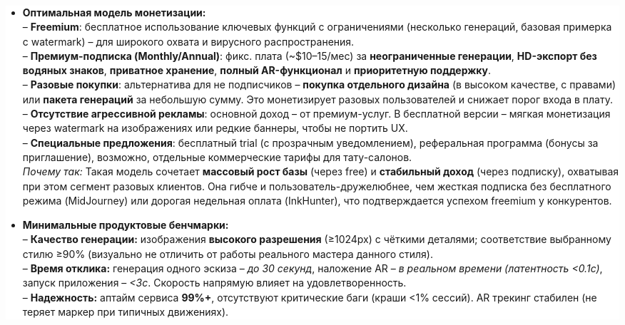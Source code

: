 - **Оптимальная модель монетизации:**  
  – **Freemium**: бесплатное использование ключевых функций с ограничениями (несколько генераций, базовая примерка с watermark) – для широкого охвата и вирусного распространения.  
  – **Премиум-подписка (Monthly/Annual)**: фикс. плата (~$10–15/мес) за **неограниченные генерации**, **HD-экспорт без водяных знаков**, **приватное хранение**, **полный AR-функционал** и **приоритетную поддержку**.  
  – **Разовые покупки**: альтернатива для не подписчиков – **покупка отдельного дизайна** (в высоком качестве, с правами) или **пакета генераций** за небольшую сумму. Это монетизирует разовых пользователей и снижает порог входа в плату.  
  – **Отсутствие агрессивной рекламы**: основной доход – от премиум-услуг. В бесплатной версии – мягкая монетизация через watermark на изображениях или редкие баннеры, чтобы не портить UX.  
  – **Специальные предложения**: бесплатный trial (с прозрачным уведомлением), реферальная программа (бонусы за приглашение), возможно, отдельные коммерческие тарифы для тату-салонов.  
  *Почему так:* Такая модель сочетает **массовый рост базы** (через free) и **стабильный доход** (через подписку), охватывая при этом сегмент разовых клиентов. Она гибче и пользователь-дружелюбнее, чем жесткая подписка без бесплатного режима (MidJourney) или дорогая недельная оплата (InkHunter), что подтверждается успехом freemium у конкурентов.

- **Минимальные продуктовые бенчмарки:**  
  – **Качество генерации:** изображения **высокого разрешения** (≥1024px) с чёткими деталями; соответствие выбранному стилю ≥90% (визуально не отличить от работы реального мастера данного стиля).  
  – **Время отклика:** генерация одного эскиза – *до 30 секунд*, наложение AR – *в реальном времени (латентность <0.1с)*, запуск приложения – *<3с*. Скорость напрямую влияет на удовлетворенность.  
  – **Надежность:** аптайм сервиса **99%+**, отсутствуют критические баги (краши <1% сессий). AR трекинг стабилен (не теряет маркер при типичных движениях).  
